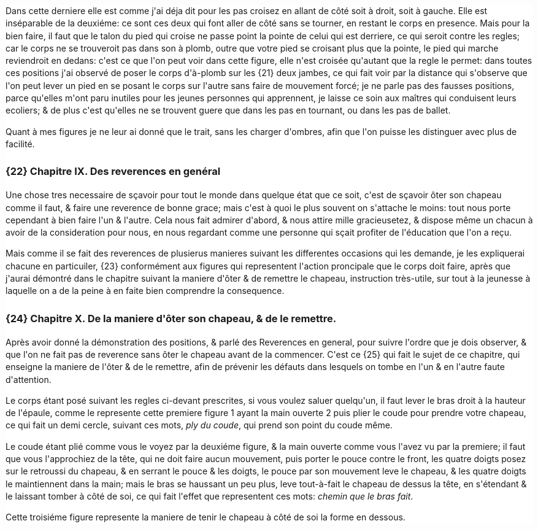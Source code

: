 Dans cette derniere elle est comme j'ai déja dit pour les pas croisez en allant de côté soit à droit, soit à gauche. Elle est inséparable de la deuxiéme: ce sont ces deux qui font aller de côté sans se tourner, en restant le corps en presence. Mais pour la bien faire, il faut que le talon du pied qui croise ne passe point la pointe de celui qui est derriere, ce qui seroit contre les regles; car le corps ne se trouveroit pas dans son à plomb, outre que votre pied se croisant plus que la pointe, le pied qui marche reviendroit en dedans: c'est ce que l'on peut voir dans cette figure, elle n'est croisée qu'autant que la regle le permet: dans toutes ces positions j'ai observé de poser le corps d'à-plomb sur les {21} deux jambes, ce qui fait voir par la distance qui s'observe que l'on peut lever un pied en se posant le corps sur l'autre sans faire de mouvement forcé; je ne parle pas des fausses positions, parce qu'elles m'ont paru inutiles pour les jeunes personnes qui apprennent, je laisse ce soin aux maîtres qui conduisent leurs ecoliers; & de plus c'est qu'elles ne se trouvent guere que dans les pas en tournant, ou dans les pas de ballet.

Quant à mes figures je ne leur ai donné que le trait, sans les charger d'ombres, afin que l'on puisse les distinguer avec plus de facilité.

### {22} Chapitre IX. Des reverences en genéral

Une chose tres necessaire de sçavoir pour tout le monde dans quelque état que ce soit, c'est de sçavoir ôter son chapeau comme il faut, & faire une reverence de bonne grace; mais c'est à quoi le plus souvent on s'attache le moins: tout nous porte cependant à bien faire l'un & l'autre. Cela nous fait admirer d'abord, & nous attire mille gracieusetez, & dispose même un chacun à avoir de la consideration pour nous, en nous regardant comme une personne qui sçait profiter de l'éducation que l'on a reçu.

Mais comme il se fait des reverences de plusierus manieres suivant les differentes occasions qui les demande, je les expliquerai chacune en particuiler, {23} conformément aux figures qui representent l'action proncipale que le corps doit faire, après que j'aurai démontré dans le chapitre suivant la maniere d'ôter & de remettre le chapeau, instruction très-utile, sur tout à la jeunesse à laquelle on a de la peine à en faite bien comprendre la consequence.

### {24} Chapitre X. De la maniere d'ôter son chapeau, & de le remettre.

Après avoir donné la démonstration des positions, & parlé des Reverences en general, pour suivre l'ordre que je dois observer, & que l'on ne fait pas de reverence sans ôter le chapeau avant de la commencer. C'est ce {25} qui fait le sujet de ce chapitre, qui enseigne la maniere de l'ôter & de le remettre, afin de prévenir les défauts dans lesquels on tombe en l'un & en l'autre faute d'attention.

Le corps étant posé suivant les regles ci-devant prescrites, si vous voulez saluer quelqu'un, il faut lever le bras droit à la hauteur de l'épaule, comme le represente cette premiere figure 1 ayant la main ouverte 2 puis plier le coude pour prendre votre chapeau, ce qui fait un demi cercle, suivant ces mots, _ply du coude_, qui prend son point du coude même.

Le coude étant plié comme vous le voyez par la deuxiéme figure, & la main ouverte comme vous l'avez vu par la premiere; il faut que vous l'approchiez de la tête, qui ne doit faire aucun mouvement, puis porter le pouce contre le front, les quatre doigts posez sur le retroussi du chapeau, & en serrant le pouce & les doigts, le pouce par son mouvement leve le chapeau, & les quatre doigts le maintiennent dans la main; mais le bras se haussant un peu plus, leve tout-à-fait le chapeau de dessus la tête, en s'étendant & le laissant tomber à côté de soi, ce qui fait l'effet que representent ces mots: _chemin que le bras fait_.

Cette troisiéme figure represente la maniere de tenir le chapeau à côté de soi la forme en dessous.
